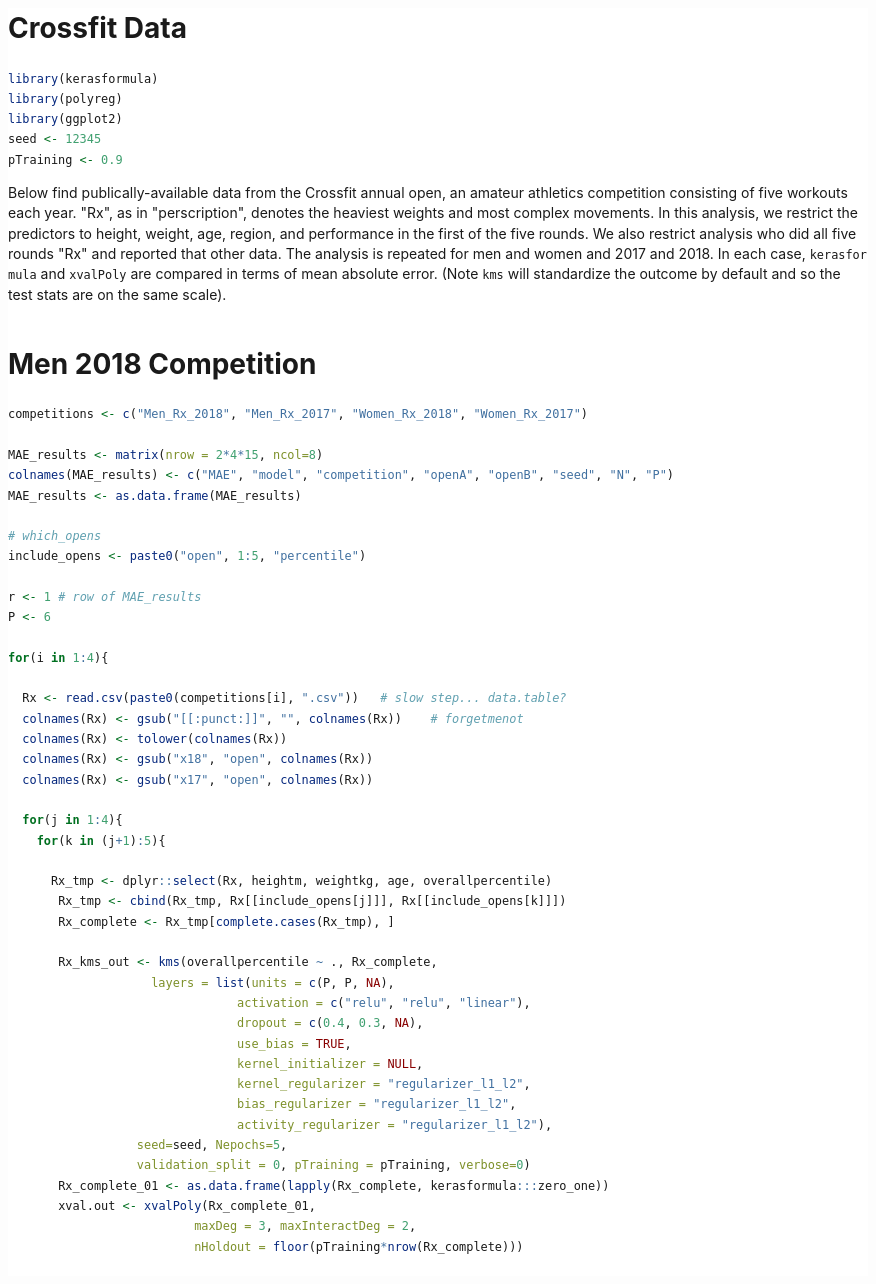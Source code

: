 Crossfit Data
================

``` r
library(kerasformula)
library(polyreg)
library(ggplot2)
seed <- 12345
pTraining <- 0.9
```

Below find publically-available data from the Crossfit annual open, an amateur athletics competition consisting of five workouts each year. "Rx", as in "perscription", denotes the heaviest weights and most complex movements. In this analysis, we restrict the predictors to height, weight, age, region, and performance in the first of the five rounds. We also restrict analysis who did all five rounds "Rx" and reported that other data. The analysis is repeated for men and women and 2017 and 2018. In each case, `kerasformula` and `xvalPoly` are compared in terms of mean absolute error. (Note `kms` will standardize the outcome by default and so the test stats are on the same scale).

Men 2018 Competition
====================

``` r
competitions <- c("Men_Rx_2018", "Men_Rx_2017", "Women_Rx_2018", "Women_Rx_2017")

MAE_results <- matrix(nrow = 2*4*15, ncol=8)
colnames(MAE_results) <- c("MAE", "model", "competition", "openA", "openB", "seed", "N", "P")
MAE_results <- as.data.frame(MAE_results)

# which_opens
include_opens <- paste0("open", 1:5, "percentile")

r <- 1 # row of MAE_results
P <- 6

for(i in 1:4){
  
  Rx <- read.csv(paste0(competitions[i], ".csv"))   # slow step... data.table?
  colnames(Rx) <- gsub("[[:punct:]]", "", colnames(Rx))    # forgetmenot
  colnames(Rx) <- tolower(colnames(Rx))
  colnames(Rx) <- gsub("x18", "open", colnames(Rx))
  colnames(Rx) <- gsub("x17", "open", colnames(Rx))
  
  for(j in 1:4){
    for(k in (j+1):5){
      
      Rx_tmp <- dplyr::select(Rx, heightm, weightkg, age, overallpercentile)     
       Rx_tmp <- cbind(Rx_tmp, Rx[[include_opens[j]]], Rx[[include_opens[k]]])
       Rx_complete <- Rx_tmp[complete.cases(Rx_tmp), ]
       
       Rx_kms_out <- kms(overallpercentile ~ ., Rx_complete, 
                    layers = list(units = c(P, P, NA), 
                                activation = c("relu", "relu", "linear"), 
                                dropout = c(0.4, 0.3, NA), 
                                use_bias = TRUE, 
                                kernel_initializer = NULL, 
                                kernel_regularizer = "regularizer_l1_l2", 
                                bias_regularizer = "regularizer_l1_l2", 
                                activity_regularizer = "regularizer_l1_l2"),
                  seed=seed, Nepochs=5, 
                  validation_split = 0, pTraining = pTraining, verbose=0)
       Rx_complete_01 <- as.data.frame(lapply(Rx_complete, kerasformula:::zero_one))
       xval.out <- xvalPoly(Rx_complete_01, 
                          maxDeg = 3, maxInteractDeg = 2, 
                          nHoldout = floor(pTraining*nrow(Rx_complete)))
       
```
